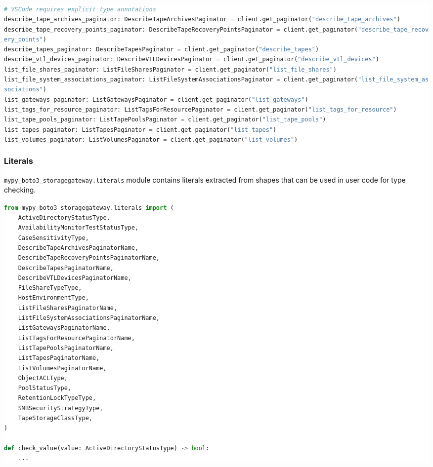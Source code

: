 ```python
# VSCode requires explicit type annotations
describe_tape_archives_paginator: DescribeTapeArchivesPaginator = client.get_paginator("describe_tape_archives")
describe_tape_recovery_points_paginator: DescribeTapeRecoveryPointsPaginator = client.get_paginator("describe_tape_recovery_points")
describe_tapes_paginator: DescribeTapesPaginator = client.get_paginator("describe_tapes")
describe_vtl_devices_paginator: DescribeVTLDevicesPaginator = client.get_paginator("describe_vtl_devices")
list_file_shares_paginator: ListFileSharesPaginator = client.get_paginator("list_file_shares")
list_file_system_associations_paginator: ListFileSystemAssociationsPaginator = client.get_paginator("list_file_system_associations")
list_gateways_paginator: ListGatewaysPaginator = client.get_paginator("list_gateways")
list_tags_for_resource_paginator: ListTagsForResourcePaginator = client.get_paginator("list_tags_for_resource")
list_tape_pools_paginator: ListTapePoolsPaginator = client.get_paginator("list_tape_pools")
list_tapes_paginator: ListTapesPaginator = client.get_paginator("list_tapes")
list_volumes_paginator: ListVolumesPaginator = client.get_paginator("list_volumes")
```

<a id="literals"></a>

### Literals

`mypy_boto3_storagegateway.literals` module contains literals extracted from
shapes that can be used in user code for type checking.

```python
from mypy_boto3_storagegateway.literals import (
    ActiveDirectoryStatusType,
    AvailabilityMonitorTestStatusType,
    CaseSensitivityType,
    DescribeTapeArchivesPaginatorName,
    DescribeTapeRecoveryPointsPaginatorName,
    DescribeTapesPaginatorName,
    DescribeVTLDevicesPaginatorName,
    FileShareTypeType,
    HostEnvironmentType,
    ListFileSharesPaginatorName,
    ListFileSystemAssociationsPaginatorName,
    ListGatewaysPaginatorName,
    ListTagsForResourcePaginatorName,
    ListTapePoolsPaginatorName,
    ListTapesPaginatorName,
    ListVolumesPaginatorName,
    ObjectACLType,
    PoolStatusType,
    RetentionLockTypeType,
    SMBSecurityStrategyType,
    TapeStorageClassType,
)

def check_value(value: ActiveDirectoryStatusType) -> bool:
    ...
```
